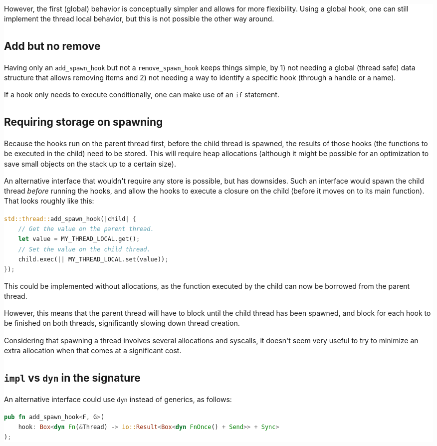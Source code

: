 However, the first (global) behavior is conceptually simpler and allows for more
flexibility. Using a global hook, one can still implement the thread local
behavior, but this is not possible the other way around.

## Add but no remove

Having only an `add_spawn_hook` but not a `remove_spawn_hook` keeps things
simple, by 1) not needing a global (thread safe) data structure that allows
removing items and 2) not needing a way to identify a specific hook (through a
handle or a name).

If a hook only needs to execute conditionally, one can make use of an
`if` statement.

## Requiring storage on spawning

Because the hooks run on the parent thread first, before the child thread is
spawned, the results of those hooks (the functions to be executed in the child)
need to be stored. This will require heap allocations (although it might be
possible for an optimization to save small objects on the stack up to a certain
size).

An alternative interface that wouldn't require any store is possible, but has
downsides. Such an interface would spawn the child thread *before* running the
hooks, and allow the hooks to execute a closure on the child (before it moves on
to its main function). That looks roughly like this:

```rust
std::thread::add_spawn_hook(|child| {
    // Get the value on the parent thread.
    let value = MY_THREAD_LOCAL.get();
    // Set the value on the child thread.
    child.exec(|| MY_THREAD_LOCAL.set(value));
});
```

This could be implemented without allocations, as the function executed by the
child can now be borrowed from the parent thread.

However, this means that the parent thread will have to block until the child
thread has been spawned, and block for each hook to be finished on both threads,
significantly slowing down thread creation.

Considering that spawning a thread involves several allocations and syscalls,
it doesn't seem very useful to try to minimize an extra allocation when that
comes at a significant cost.

## `impl` vs `dyn` in the signature

An alternative interface could use `dyn` instead of generics, as follows:

```rust
pub fn add_spawn_hook<F, G>(
    hook: Box<dyn Fn(&Thread) -> io::Result<Box<dyn FnOnce() + Send>> + Sync>
);
```
